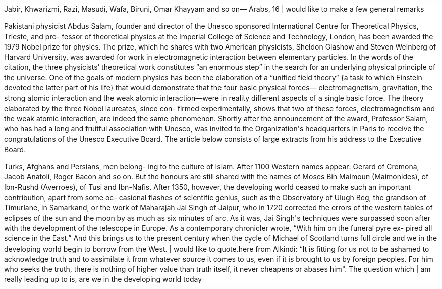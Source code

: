 Jabir, Khwarizmi, Razi, Masudi, Wafa, 
Biruni, Omar Khayyam and so on— Arabs, 
16 
| would like to make a few general remarks 
 
Pakistani physicist Abdus Salam, founder and director of the Unesco 
sponsored International Centre for Theoretical Physics, Trieste, and pro- 
fessor of theoretical physics at the Imperial College of Science and 
Technology, London, has been awarded the 1979 Nobel prize for physics. 
The prize, which he shares with two American physicists, Sheldon 
Glashow and Steven Weinberg of Harvard University, was awarded for 
work in electromagnetic interaction between elementary particles. In the 
words of the citation, the three physicists’ theoretical work constitutes 
“an enormous step” in the search for an underlying physical principle of 
the universe. One of the goals of modern physics has been the elaboration 
of a “unified field theory” {a task to which Einstein devoted the latter part 
of his life} that would demonstrate that the four basic physical 
forces— electromagnetism, gravitation, the strong atomic interaction and 
the weak atomic interaction—were in reality different aspects of a single 
basic force. The theory elaborated by the three Nobel laureates, since con- 
firmed experimentally, shows that two of these forces, electromagnetism 
and the weak atomic interaction, are indeed the same phenomenon. 
Shortly after the announcement of the award, Professor Salam, who has 
had a long and fruitful association with Unesco, was invited to the 
Organization's headquarters in Paris to receive the congratulations of the 
Unesco Executive Board. The article below consists of large extracts from 
his address to the Executive Board. 
  
Turks, Afghans and Persians, men belong- 
ing to the culture of Islam. 
After 1100 Western names appear: Gerard 
of Cremona, Jacob Anatoli, Roger Bacon 
and so on. But the honours are still shared 
with the names of Moses Bin Maimoun 
(Maimonides), of Ibn-Rushd (Averroes), of 
Tusi and Ibn-Nafis. After 1350, however, the 
developing world ceased to make such an 
important contribution, apart from some oc- 
casional flashes of scientific genius, such as 
the Observatory of Ulugh Beg, the grandson 
of Timurlane, in Samarkand, or the work of 
Maharajah Jai Singh of Jaipur, who in 1720 
corrected the errors of the western tables of 
eclipses of the sun and the moon by as 
much as six minutes of arc. As it was, Jai 
Singh's techniques were surpassed soon 
after with the development of the telescope 
in Europe. As a contemporary chronicler 
wrote, “With him on the funeral pyre ex- 
pired all science in the East.” 
And this brings us to the present century 
when the cycle of Michael of Scotland turns 
full circle and we in the developing world 
begin to borrow from the West. | would like 
to quote.here from Alkindi: “It is fitting for 
us not to be ashamed to acknowledge truth 
and to assimilate it from whatever source it 
comes to us, even if it is brought to us by 
foreign peoples. For him who seeks the 
truth, there is nothing of higher value than 
truth itself, it never cheapens or abases 
him". 
The question which | am really leading up 
to is, are we in the developing world today 